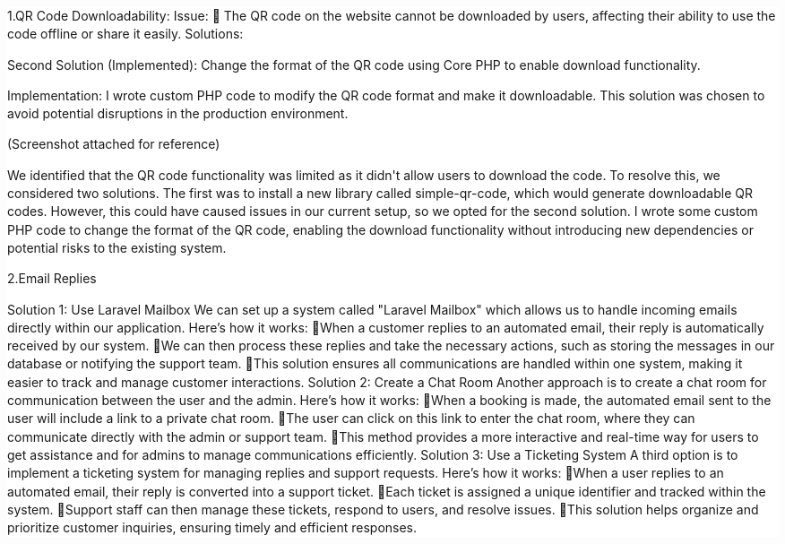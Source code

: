 1.QR Code Downloadability:
Issue:
 The QR code on the website cannot be downloaded by users, affecting their ability to use the code offline or share it easily.
Solutions:


Second Solution (Implemented): Change the format of the QR code using Core PHP to enable download functionality.

Implementation: I wrote custom PHP code to modify the QR code format and make it downloadable. This solution was chosen to avoid potential disruptions in the production environment.

(Screenshot attached for reference)


We identified that the QR code functionality was limited as it didn't allow users to download the code. To resolve this, we considered two solutions. The first was to install a new library called simple-qr-code, which would generate downloadable QR codes. However, this could have caused issues in our current setup, so we opted for the second solution. I wrote some custom PHP code to change the format of the QR code, enabling the download functionality without introducing new dependencies or potential risks to the existing system.


2.Email Replies

Solution 1:
 Use Laravel Mailbox
We can set up a system called "Laravel Mailbox" which allows us to handle incoming emails directly within our application. Here’s how it works:
When a customer replies to an automated email, their reply is automatically received by our system.
We can then process these replies and take the necessary actions, such as storing the messages in our database or notifying the support team.
This solution ensures all communications are handled within one system, making it easier to track and manage customer interactions.
Solution 2:
 Create a Chat Room
Another approach is to create a chat room for communication between the user and the admin. Here’s how it works:
When a booking is made, the automated email sent to the user will include a link to a private chat room.
The user can click on this link to enter the chat room, where they can communicate directly with the admin or support team.
This method provides a more interactive and real-time way for users to get assistance and for admins to manage communications efficiently.
Solution 3:
 Use a Ticketing System
A third option is to implement a ticketing system for managing replies and support requests. Here’s how it works:
When a user replies to an automated email, their reply is converted into a support ticket.
Each ticket is assigned a unique identifier and tracked within the system.
Support staff can then manage these tickets, respond to users, and resolve issues.
This solution helps organize and prioritize customer inquiries, ensuring timely and efficient responses.
